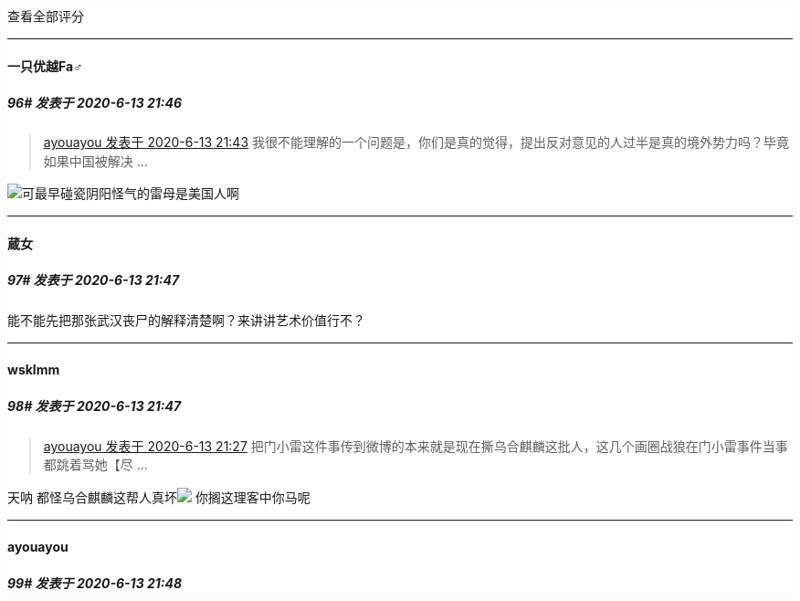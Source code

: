 

查看全部评分






*****

####  一只优越Fa♂  
##### 96#       发表于 2020-6-13 21:46



<blockquote><a href="httphttps://bbs.saraba1st.com/2b/forum.php?mod=redirect&amp;goto=findpost&amp;pid=47793431&amp;ptid=1941515" target="_blank">ayouayou 发表于 2020-6-13 21:43</a>
我很不能理解的一个问题是，你们是真的觉得，提出反对意见的人过半是真的境外势力吗？毕竟如果中国被解决 ...</blockquote>
<img src="https://static.saraba1st.com/image/smiley/face2017/044.png" referrerpolicy="no-referrer">可最早碰瓷阴阳怪气的雷母是美国人啊







*****

####  蔵女  
##### 97#       发表于 2020-6-13 21:47




能不能先把那张武汉丧尸的解释清楚啊？来讲讲艺术价值行不？







*****

####  wsklmm  
##### 98#       发表于 2020-6-13 21:47



<blockquote><a href="httphttps://bbs.saraba1st.com/2b/forum.php?mod=redirect&amp;goto=findpost&amp;pid=47793194&amp;ptid=1941515" target="_blank">ayouayou 发表于 2020-6-13 21:27</a>
把门小雷这件事传到微博的本来就是现在撕乌合麒麟这批人，这几个画圈战狼在门小雷事件当事都跳着骂她【尽 ...</blockquote>
天呐 都怪乌合麒麟这帮人真坏<img src="https://static.saraba1st.com/image/smiley/face2017/136.png" referrerpolicy="no-referrer">
你搁这理客中你马呢 







*****

####  ayouayou  
##### 99#       发表于 2020-6-13 21:48
